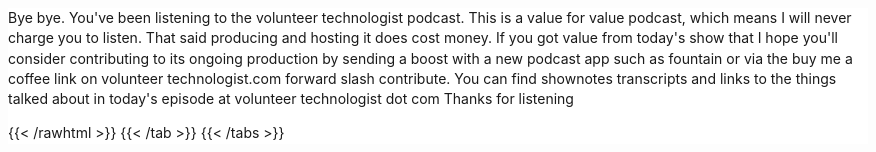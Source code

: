   <p>Bye bye. You&#39;ve been listening to the volunteer technologist podcast. This is a value for value podcast, which means I will never charge you to listen. That said producing and hosting it does cost money. If you got value from today&#39;s show that I hope you&#39;ll consider contributing to its ongoing production by sending a boost with a new podcast app such as fountain or via the buy me a coffee link on volunteer technologist.com forward slash contribute. You can find shownotes transcripts and links to the things talked about in today&#39;s episode at volunteer technologist dot com Thanks for listening</p>

{{< /rawhtml >}}
{{< /tab >}}
{{< /tabs >}}
